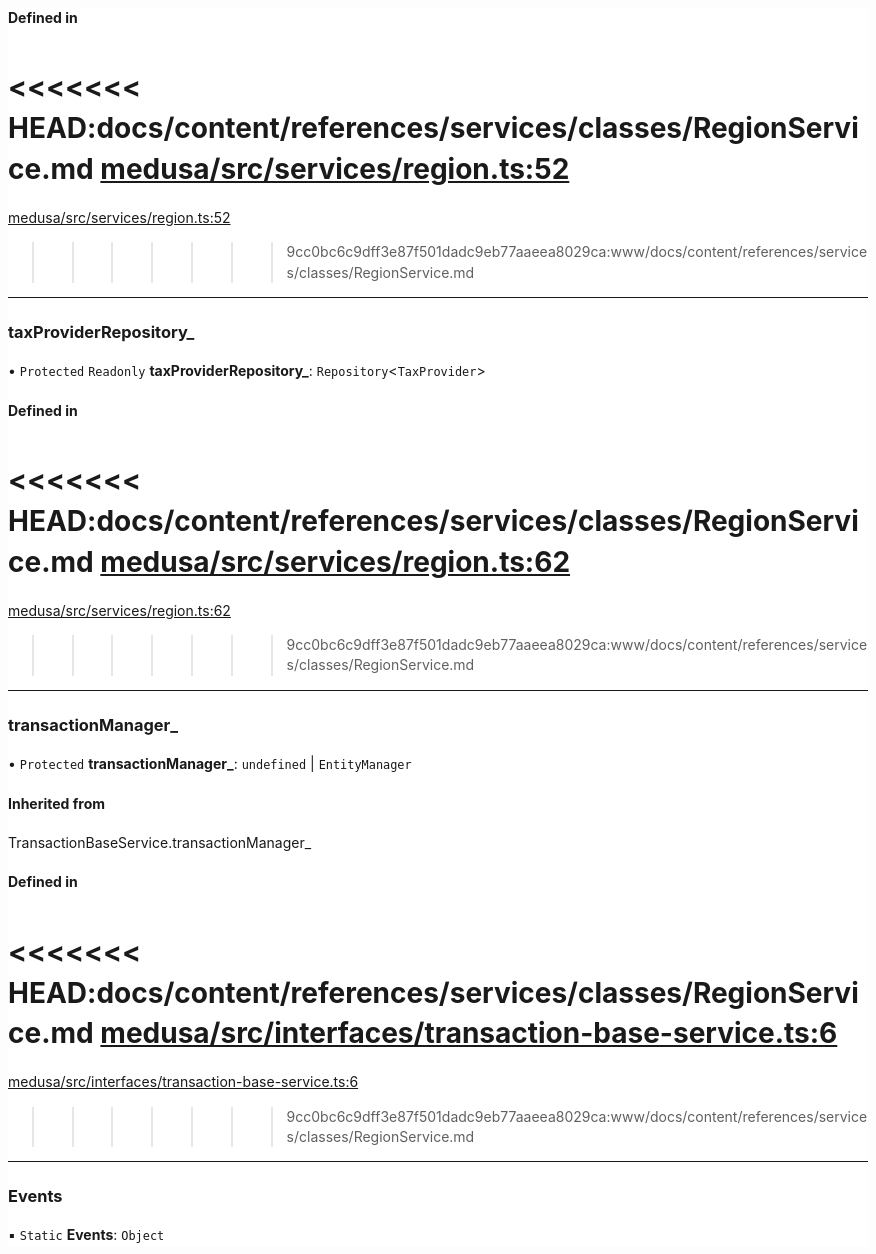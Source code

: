 #### Defined in

<<<<<<< HEAD:docs/content/references/services/classes/RegionService.md
[medusa/src/services/region.ts:52](https://github.com/medusajs/medusa/blob/95c538c67/packages/medusa/src/services/region.ts#L52)
=======
[medusa/src/services/region.ts:52](https://github.com/medusajs/medusa/blob/755f9cf30/packages/medusa/src/services/region.ts#L52)
>>>>>>> 9cc0bc6c9dff3e87f501dadc9eb77aaeea8029ca:www/docs/content/references/services/classes/RegionService.md

___

### taxProviderRepository\_

• `Protected` `Readonly` **taxProviderRepository\_**: `Repository`<`TaxProvider`\>

#### Defined in

<<<<<<< HEAD:docs/content/references/services/classes/RegionService.md
[medusa/src/services/region.ts:62](https://github.com/medusajs/medusa/blob/95c538c67/packages/medusa/src/services/region.ts#L62)
=======
[medusa/src/services/region.ts:62](https://github.com/medusajs/medusa/blob/755f9cf30/packages/medusa/src/services/region.ts#L62)
>>>>>>> 9cc0bc6c9dff3e87f501dadc9eb77aaeea8029ca:www/docs/content/references/services/classes/RegionService.md

___

### transactionManager\_

• `Protected` **transactionManager\_**: `undefined` \| `EntityManager`

#### Inherited from

TransactionBaseService.transactionManager\_

#### Defined in

<<<<<<< HEAD:docs/content/references/services/classes/RegionService.md
[medusa/src/interfaces/transaction-base-service.ts:6](https://github.com/medusajs/medusa/blob/95c538c67/packages/medusa/src/interfaces/transaction-base-service.ts#L6)
=======
[medusa/src/interfaces/transaction-base-service.ts:6](https://github.com/medusajs/medusa/blob/755f9cf30/packages/medusa/src/interfaces/transaction-base-service.ts#L6)
>>>>>>> 9cc0bc6c9dff3e87f501dadc9eb77aaeea8029ca:www/docs/content/references/services/classes/RegionService.md

___

### Events

▪ `Static` **Events**: `Object`
